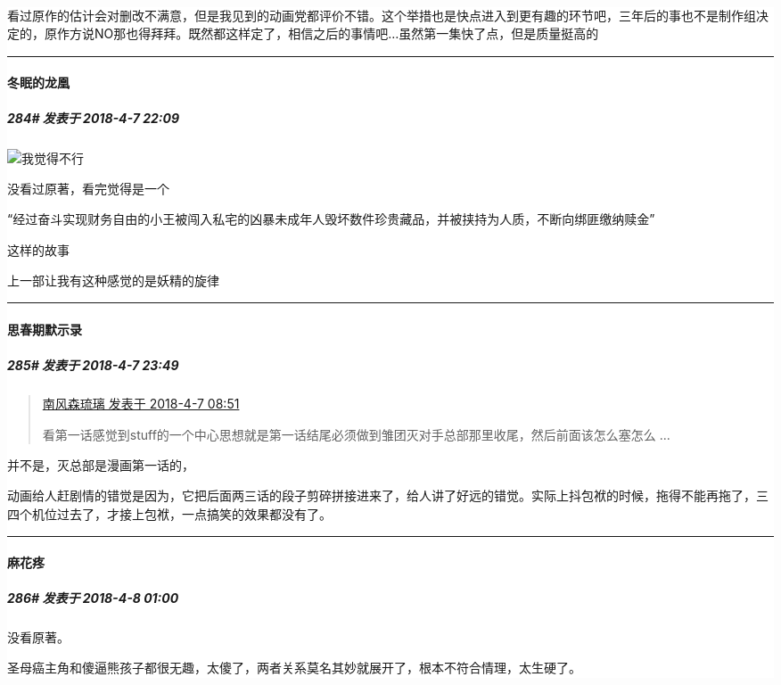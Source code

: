 


看过原作的估计会对删改不满意，但是我见到的动画党都评价不错。这个举措也是快点进入到更有趣的环节吧，三年后的事也不是制作组决定的，原作方说NO那也得拜拜。既然都这样定了，相信之后的事情吧…虽然第一集快了点，但是质量挺高的







-----

####  冬眠的龙凰  
##### 284#       发表于 2018-4-7 22:09



<img src="https://static.saraba1st.com/image/smiley/face2017/001.png" referrerpolicy="no-referrer">我觉得不行

没看过原著，看完觉得是一个

“经过奋斗实现财务自由的小王被闯入私宅的凶暴未成年人毁坏数件珍贵藏品，并被挟持为人质，不断向绑匪缴纳赎金”

这样的故事


上一部让我有这种感觉的是妖精的旋律







-----

####  思春期默示录  
##### 285#       发表于 2018-4-7 23:49



<blockquote><a href="httphttps://bbs.saraba1st.com/2b/forum.php?mod=redirect&amp;goto=findpost&amp;pid=39118291&amp;ptid=1546510" target="_blank">南风森琉璃 发表于 2018-4-7 08:51</a>

看第一话感觉到stuff的一个中心思想就是第一话结尾必须做到雏团灭对手总部那里收尾，然后前面该怎么塞怎么 ...</blockquote>
并不是，灭总部是漫画第一话的，

动画给人赶剧情的错觉是因为，它把后面两三话的段子剪碎拼接进来了，给人讲了好远的错觉。实际上抖包袱的时候，拖得不能再拖了，三四个机位过去了，才接上包袱，一点搞笑的效果都没有了。







-----

####  麻花疼  
##### 286#       发表于 2018-4-8 01:00




没看原著。

圣母癌主角和傻逼熊孩子都很无趣，太傻了，两者关系莫名其妙就展开了，根本不符合情理，太生硬了。
